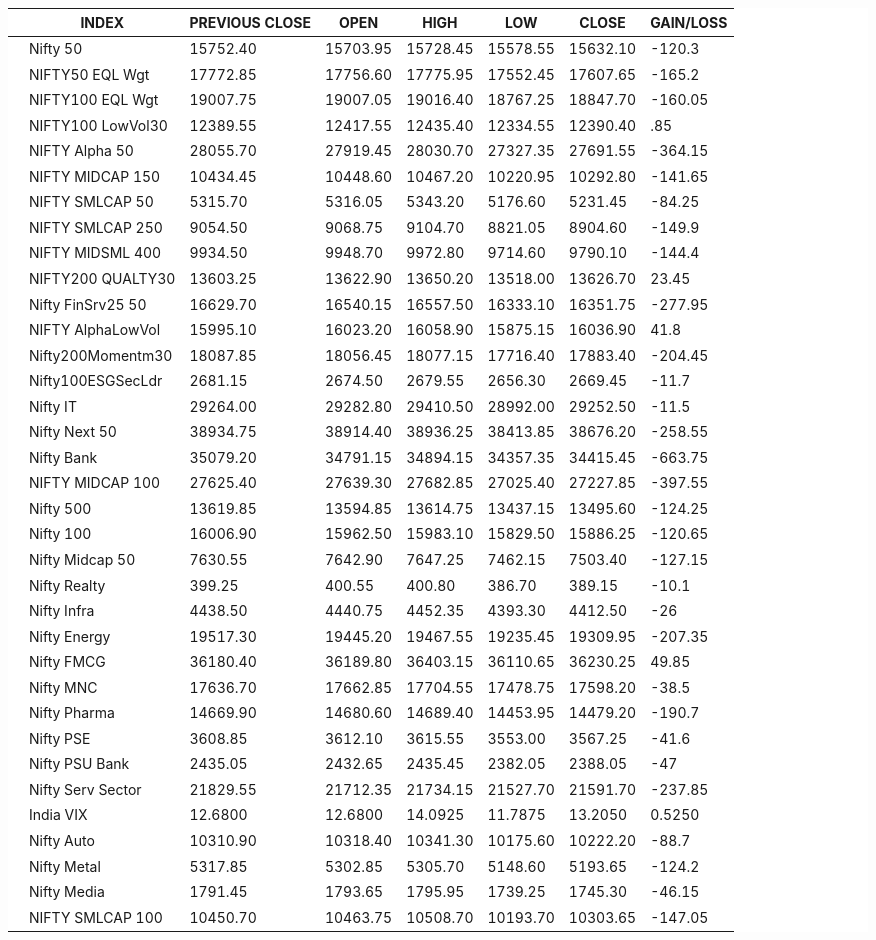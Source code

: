 


|  | INDEX | PREVIOUS CLOSE | OPEN | HIGH | LOW | CLOSE | GAIN/LOSS |
| ----- | ----- | ----- | ----- | ----- | ----- | ----- | ----- |
|  | Nifty 50 | 15752.40 | 15703.95 | 15728.45 | 15578.55 | 15632.10 | -120.3 |
|  | NIFTY50 EQL Wgt | 17772.85 | 17756.60 | 17775.95 | 17552.45 | 17607.65 | -165.2 |
|  | NIFTY100 EQL Wgt | 19007.75 | 19007.05 | 19016.40 | 18767.25 | 18847.70 | -160.05 |
|  | NIFTY100 LowVol30 | 12389.55 | 12417.55 | 12435.40 | 12334.55 | 12390.40 | .85 |
|  | NIFTY Alpha 50 | 28055.70 | 27919.45 | 28030.70 | 27327.35 | 27691.55 | -364.15 |
|  | NIFTY MIDCAP 150 | 10434.45 | 10448.60 | 10467.20 | 10220.95 | 10292.80 | -141.65 |
|  | NIFTY SMLCAP 50 | 5315.70 | 5316.05 | 5343.20 | 5176.60 | 5231.45 | -84.25 |
|  | NIFTY SMLCAP 250 | 9054.50 | 9068.75 | 9104.70 | 8821.05 | 8904.60 | -149.9 |
|  | NIFTY MIDSML 400 | 9934.50 | 9948.70 | 9972.80 | 9714.60 | 9790.10 | -144.4 |
|  | NIFTY200 QUALTY30 | 13603.25 | 13622.90 | 13650.20 | 13518.00 | 13626.70 | 23.45 |
|  | Nifty FinSrv25 50 | 16629.70 | 16540.15 | 16557.50 | 16333.10 | 16351.75 | -277.95 |
|  | NIFTY AlphaLowVol | 15995.10 | 16023.20 | 16058.90 | 15875.15 | 16036.90 | 41.8 |
|  | Nifty200Momentm30 | 18087.85 | 18056.45 | 18077.15 | 17716.40 | 17883.40 | -204.45 |
|  | Nifty100ESGSecLdr | 2681.15 | 2674.50 | 2679.55 | 2656.30 | 2669.45 | -11.7 |
|  | Nifty IT | 29264.00 | 29282.80 | 29410.50 | 28992.00 | 29252.50 | -11.5 |
|  | Nifty Next 50 | 38934.75 | 38914.40 | 38936.25 | 38413.85 | 38676.20 | -258.55 |
|  | Nifty Bank | 35079.20 | 34791.15 | 34894.15 | 34357.35 | 34415.45 | -663.75 |
|  | NIFTY MIDCAP 100 | 27625.40 | 27639.30 | 27682.85 | 27025.40 | 27227.85 | -397.55 |
|  | Nifty 500 | 13619.85 | 13594.85 | 13614.75 | 13437.15 | 13495.60 | -124.25 |
|  | Nifty 100 | 16006.90 | 15962.50 | 15983.10 | 15829.50 | 15886.25 | -120.65 |
|  | Nifty Midcap 50 | 7630.55 | 7642.90 | 7647.25 | 7462.15 | 7503.40 | -127.15 |
|  | Nifty Realty | 399.25 | 400.55 | 400.80 | 386.70 | 389.15 | -10.1 |
|  | Nifty Infra | 4438.50 | 4440.75 | 4452.35 | 4393.30 | 4412.50 | -26 |
|  | Nifty Energy | 19517.30 | 19445.20 | 19467.55 | 19235.45 | 19309.95 | -207.35 |
|  | Nifty FMCG | 36180.40 | 36189.80 | 36403.15 | 36110.65 | 36230.25 | 49.85 |
|  | Nifty MNC | 17636.70 | 17662.85 | 17704.55 | 17478.75 | 17598.20 | -38.5 |
|  | Nifty Pharma | 14669.90 | 14680.60 | 14689.40 | 14453.95 | 14479.20 | -190.7 |
|  | Nifty PSE | 3608.85 | 3612.10 | 3615.55 | 3553.00 | 3567.25 | -41.6 |
|  | Nifty PSU Bank | 2435.05 | 2432.65 | 2435.45 | 2382.05 | 2388.05 | -47 |
|  | Nifty Serv Sector | 21829.55 | 21712.35 | 21734.15 | 21527.70 | 21591.70 | -237.85 |
|  | India VIX | 12.6800 | 12.6800 | 14.0925 | 11.7875 | 13.2050 | 0.5250 |
|  | Nifty Auto | 10310.90 | 10318.40 | 10341.30 | 10175.60 | 10222.20 | -88.7 |
|  | Nifty Metal | 5317.85 | 5302.85 | 5305.70 | 5148.60 | 5193.65 | -124.2 |
|  | Nifty Media | 1791.45 | 1793.65 | 1795.95 | 1739.25 | 1745.30 | -46.15 |
|  | NIFTY SMLCAP 100 | 10450.70 | 10463.75 | 10508.70 | 10193.70 | 10303.65 | -147.05 |